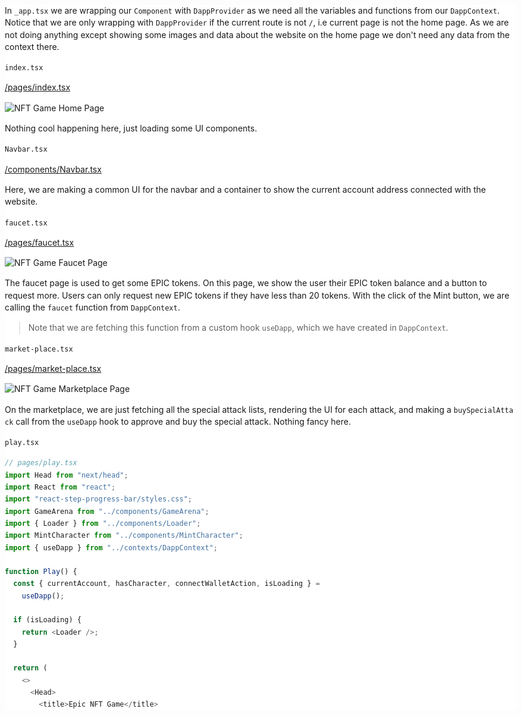 In `_app.tsx` we are wrapping our `Component` with `DappProvider` as we need all the variables and functions from our `DappContext`. Notice that we are only wrapping with `DappProvider` if the current route is not `/`, i.e current page is not the home page. As we are not doing anything except showing some images and data about the website on the home page we don't need any data from the context there.

`index.tsx`

[/pages/index.tsx](https://github.com/viral-sangani/epic-nft-game/blob/main/pages/index.tsx)

![NFT Game Home Page](https://raw.githubusercontent.com/figment-networks/learn-tutorials/master/assets/nft-game-home-page.png)

Nothing cool happening here, just loading some UI components.

`Navbar.tsx`

[/components/Navbar.tsx](https://github.com/viral-sangani/epic-nft-game/blob/main/components/Navbav.tsx)

Here, we are making a common UI for the navbar and a container to show the current account address connected with the website.

`faucet.tsx`

[/pages/faucet.tsx](https://github.com/viral-sangani/epic-nft-game/blob/main/pages/faucet.tsx)

![NFT Game Faucet Page](https://raw.githubusercontent.com/figment-networks/learn-tutorials/master/assets/nft-game-faucet.png)

The faucet page is used to get some EPIC tokens. On this page, we show the user their EPIC token balance and a button to request more. Users can only request new EPIC tokens if they have less than 20 tokens. With the click of the Mint button, we are calling the `faucet` function from `DappContext`.

> Note that we are fetching this function from a custom hook `useDapp`, which we have created in `DappContext`.

`market-place.tsx`

[/pages/market-place.tsx](https://github.com/viral-sangani/epic-nft-game/blob/main/pages/market-place.tsx)

![NFT Game Marketplace Page](https://raw.githubusercontent.com/figment-networks/learn-tutorials/master/assets/nft-game-marketplace.png)

On the marketplace, we are just fetching all the special attack lists, rendering the UI for each attack, and making a `buySpecialAttack` call from the `useDapp` hook to approve and buy the special attack. Nothing fancy here.

`play.tsx`

```typescript
// pages/play.tsx
import Head from "next/head";
import React from "react";
import "react-step-progress-bar/styles.css";
import GameArena from "../components/GameArena";
import { Loader } from "../components/Loader";
import MintCharacter from "../components/MintCharacter";
import { useDapp } from "../contexts/DappContext";

function Play() {
  const { currentAccount, hasCharacter, connectWalletAction, isLoading } =
    useDapp();

  if (isLoading) {
    return <Loader />;
  }

  return (
    <>
      <Head>
        <title>Epic NFT Game</title>
```